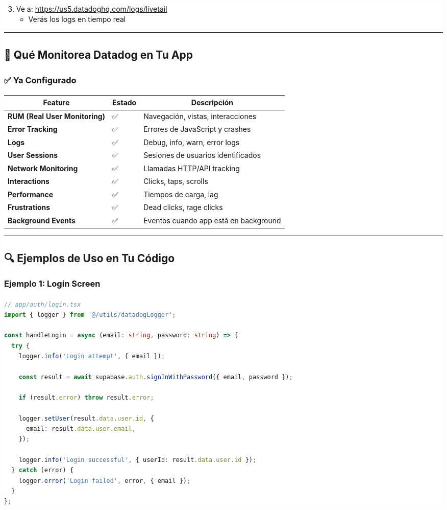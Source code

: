 3. Ve a: https://us5.datadoghq.com/logs/livetail
   - Verás los logs en tiempo real

---

## 🎯 Qué Monitorea Datadog en Tu App

### ✅ Ya Configurado

| Feature | Estado | Descripción |
|---------|--------|-------------|
| **RUM (Real User Monitoring)** | ✅ | Navegación, vistas, interacciones |
| **Error Tracking** | ✅ | Errores de JavaScript y crashes |
| **Logs** | ✅ | Debug, info, warn, error logs |
| **User Sessions** | ✅ | Sesiones de usuarios identificados |
| **Network Monitoring** | ✅ | Llamadas HTTP/API tracking |
| **Interactions** | ✅ | Clicks, taps, scrolls |
| **Performance** | ✅ | Tiempos de carga, lag |
| **Frustrations** | ✅ | Dead clicks, rage clicks |
| **Background Events** | ✅ | Eventos cuando app está en background |

---

## 🔍 Ejemplos de Uso en Tu Código

### Ejemplo 1: Login Screen

```typescript
// app/auth/login.tsx
import { logger } from '@/utils/datadogLogger';

const handleLogin = async (email: string, password: string) => {
  try {
    logger.info('Login attempt', { email });

    const result = await supabase.auth.signInWithPassword({ email, password });

    if (result.error) throw result.error;

    logger.setUser(result.data.user.id, {
      email: result.data.user.email,
    });

    logger.info('Login successful', { userId: result.data.user.id });
  } catch (error) {
    logger.error('Login failed', error, { email });
  }
};
```
